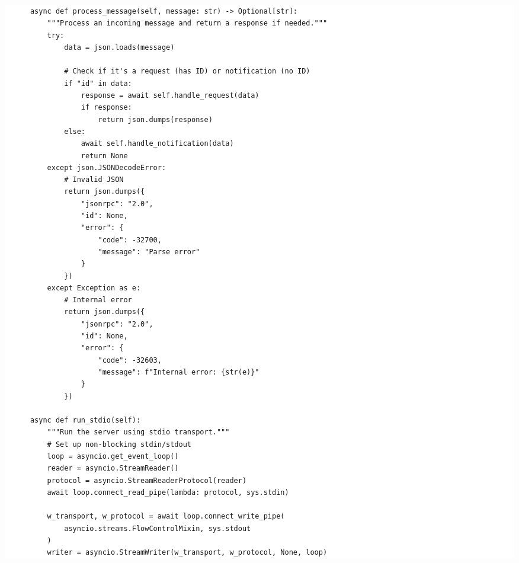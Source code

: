           async def process_message(self, message: str) -> Optional[str]:
              """Process an incoming message and return a response if needed."""
              try:
                  data = json.loads(message)

                  # Check if it's a request (has ID) or notification (no ID)
                  if "id" in data:
                      response = await self.handle_request(data)
                      if response:
                          return json.dumps(response)
                  else:
                      await self.handle_notification(data)
                      return None
              except json.JSONDecodeError:
                  # Invalid JSON
                  return json.dumps({
                      "jsonrpc": "2.0",
                      "id": None,
                      "error": {
                          "code": -32700,
                          "message": "Parse error"
                      }
                  })
              except Exception as e:
                  # Internal error
                  return json.dumps({
                      "jsonrpc": "2.0",
                      "id": None,
                      "error": {
                          "code": -32603,
                          "message": f"Internal error: {str(e)}"
                      }
                  })

          async def run_stdio(self):
              """Run the server using stdio transport."""
              # Set up non-blocking stdin/stdout
              loop = asyncio.get_event_loop()
              reader = asyncio.StreamReader()
              protocol = asyncio.StreamReaderProtocol(reader)
              await loop.connect_read_pipe(lambda: protocol, sys.stdin)

              w_transport, w_protocol = await loop.connect_write_pipe(
                  asyncio.streams.FlowControlMixin, sys.stdout
              )
              writer = asyncio.StreamWriter(w_transport, w_protocol, None, loop)
